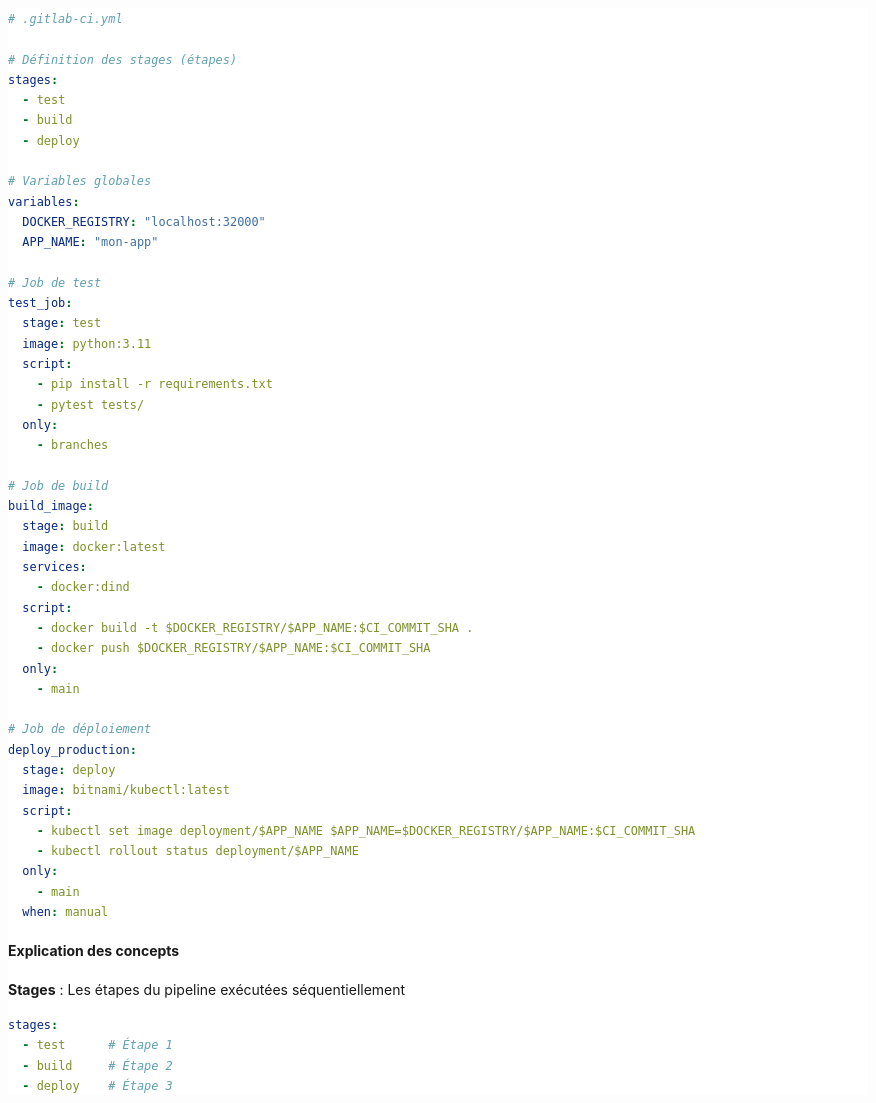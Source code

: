 ```yaml
# .gitlab-ci.yml

# Définition des stages (étapes)
stages:
  - test
  - build
  - deploy

# Variables globales
variables:
  DOCKER_REGISTRY: "localhost:32000"
  APP_NAME: "mon-app"

# Job de test
test_job:
  stage: test
  image: python:3.11
  script:
    - pip install -r requirements.txt
    - pytest tests/
  only:
    - branches

# Job de build
build_image:
  stage: build
  image: docker:latest
  services:
    - docker:dind
  script:
    - docker build -t $DOCKER_REGISTRY/$APP_NAME:$CI_COMMIT_SHA .
    - docker push $DOCKER_REGISTRY/$APP_NAME:$CI_COMMIT_SHA
  only:
    - main

# Job de déploiement
deploy_production:
  stage: deploy
  image: bitnami/kubectl:latest
  script:
    - kubectl set image deployment/$APP_NAME $APP_NAME=$DOCKER_REGISTRY/$APP_NAME:$CI_COMMIT_SHA
    - kubectl rollout status deployment/$APP_NAME
  only:
    - main
  when: manual
```

#### Explication des concepts

**Stages** : Les étapes du pipeline exécutées séquentiellement
```yaml
stages:
  - test      # Étape 1
  - build     # Étape 2
  - deploy    # Étape 3
```
